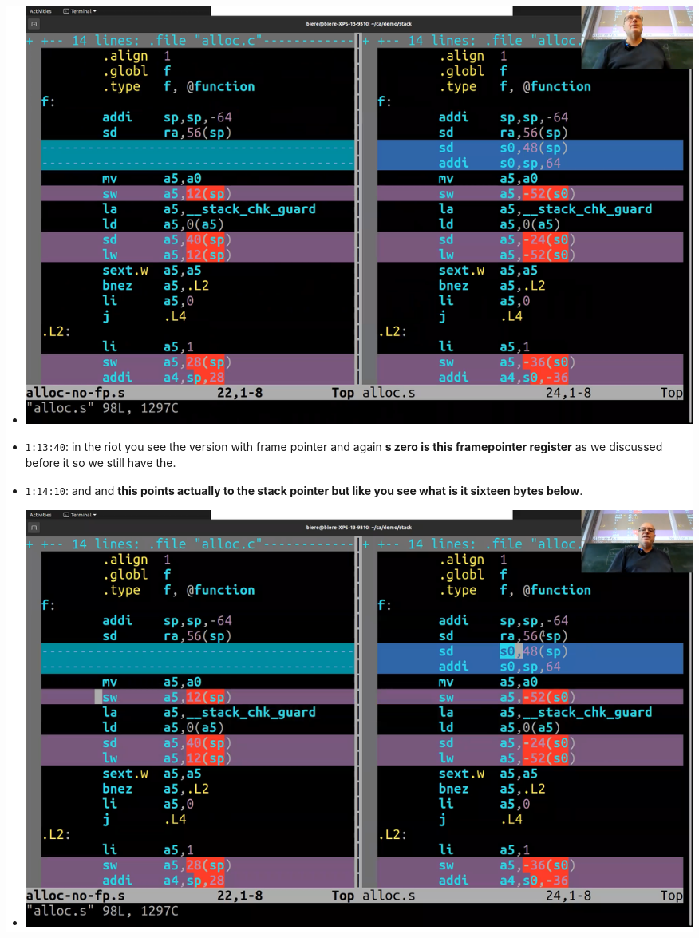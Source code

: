- ![new_59](./_Computer-Architecture-Chapter-2-2022-11-08-slide-33-to-46_imgs/new_01:13:17_0036.png)

- `1:13:40`: in the riot you see the version with frame pointer and again **s zero is this framepointer register** as we discussed before it so we still have the.


- `1:14:10`: and and **this points actually to the stack pointer but like you see what is it sixteen bytes below**.
- ![new_60](./_Computer-Architecture-Chapter-2-2022-11-08-slide-33-to-46_imgs/new_01:14:13_0037.png)